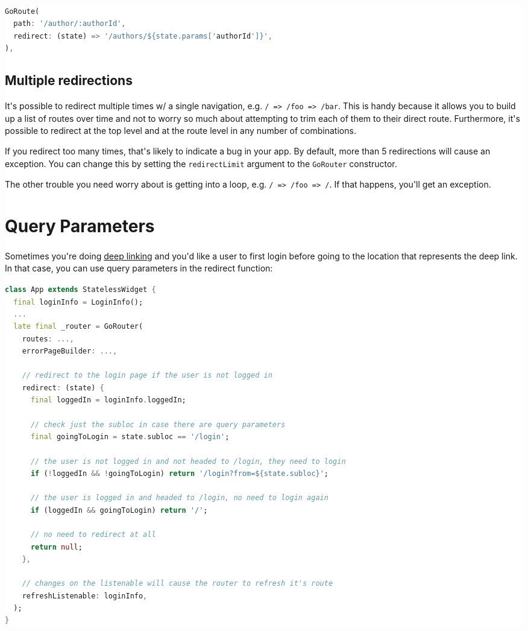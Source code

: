 ```dart
GoRoute(
  path: '/author/:authorId',
  redirect: (state) => '/authors/${state.params['authorId']}',
),
```

## Multiple redirections
It's possible to redirect multiple times w/ a single navigation, e.g. ```/ =>
/foo => /bar```. This is handy because it allows you to build up a list of
routes over time and not to worry so much about attempting to trim each of them
to their direct route. Furthermore, it's possible to redirect at the top level
and at the route level in any number of combinations.

If you redirect too many times, that's likely to indicate a bug in your app. By
default, more than 5 redirections will cause an exception. You can change this
by setting the `redirectLimit` argument to the `GoRouter` constructor.

The other trouble you need worry about is getting into a loop, e.g. ```/ => /foo
=> /```. If that happens, you'll get an exception.

# Query Parameters
Sometimes you're doing [deep linking](#deep-linking) and you'd like a user to
first login before going to the location that represents the deep link. In that
case, you can use query parameters in the redirect function:

```dart
class App extends StatelessWidget {
  final loginInfo = LoginInfo();
  ...
  late final _router = GoRouter(
    routes: ...,
    errorPageBuilder: ...,

    // redirect to the login page if the user is not logged in
    redirect: (state) {
      final loggedIn = loginInfo.loggedIn;

      // check just the subloc in case there are query parameters
      final goingToLogin = state.subloc == '/login';

      // the user is not logged in and not headed to /login, they need to login
      if (!loggedIn && !goingToLogin) return '/login?from=${state.subloc}';

      // the user is logged in and headed to /login, no need to login again
      if (loggedIn && goingToLogin) return '/';

      // no need to redirect at all
      return null;
    },

    // changes on the listenable will cause the router to refresh it's route
    refreshListenable: loginInfo,
  );
}
```
